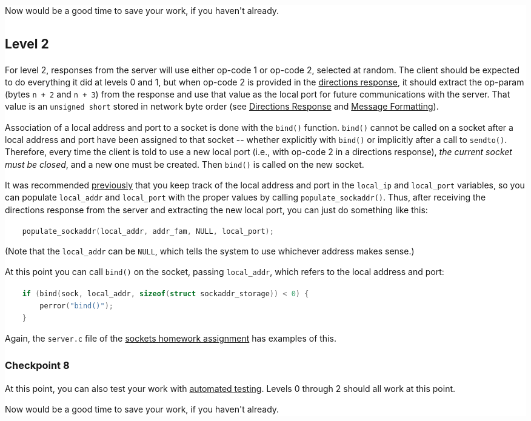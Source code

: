 Now would be a good time to save your work, if you haven't already.


## Level 2

For level 2, responses from the server will use either op-code 1 or op-code 2,
selected at random.  The client should be expected to do everything it did at
levels 0 and 1, but when op-code 2 is provided in the
[directions response](#directions-response), it should extract the op-param
(bytes `n + 2` and `n + 3`) from the response and use that value as the local
port for future communications with the server.  That value is an
`unsigned short` stored in network byte order (see
[Directions Response](#directions-response) and
[Message Formatting](#message-formatting)).

Association of a local address and port to a socket is done with the `bind()`
function.  `bind()` cannot be called on a socket after a local address and port
have been assigned to that socket -- whether explicitly with `bind()` or
implicitly after a call to `sendto()`.  Therefore, every time the client is
told to use a new local port (i.e., with op-code 2 in a directions response),
_the current socket must be closed_, and a new one must be created.  Then
`bind()` is called on the new socket.

It was recommended [previously](#sending-and-receiving) that you keep track of
the local address and port in the `local_ip` and `local_port` variables, so you
can populate `local_addr` and `local_port` with the proper values by calling
`populate_sockaddr()`.  Thus, after receiving the directions response from the
server and extracting the new local port, you can just do something like this:

```c
	populate_sockaddr(local_addr, addr_fam, NULL, local_port);
```

(Note that the `local_addr` can be `NULL`, which tells the system to use
whichever address makes sense.)

At this point you can call `bind()` on the socket, passing `local_addr`, which
refers to the local address and port:

```c
	if (bind(sock, local_addr, sizeof(struct sockaddr_storage)) < 0) {
		perror("bind()");
	}
```

Again, the `server.c` file of the
[sockets homework assignment](../07-hw-sockets) has examples of this.


### Checkpoint 8

At this point, you can also test your work with
[automated testing](#automated-testing).  Levels 0 through 2 should all work
at this point.

Now would be a good time to save your work, if you haven't already.

